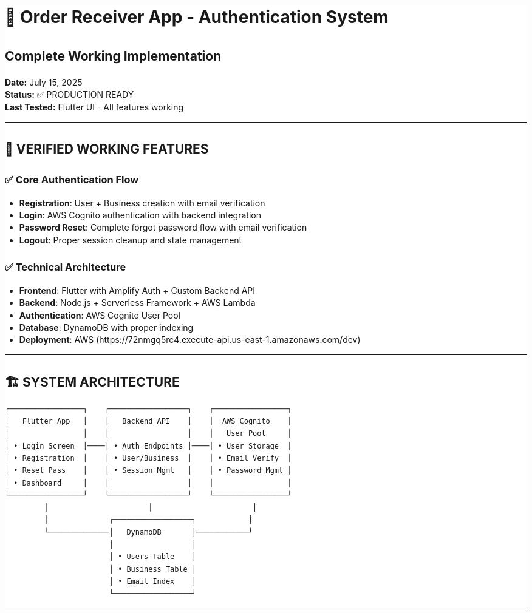 # 🔐 Order Receiver App - Authentication System
## Complete Working Implementation

**Date:** July 15, 2025  
**Status:** ✅ PRODUCTION READY  
**Last Tested:** Flutter UI - All features working

---

## 🎯 **VERIFIED WORKING FEATURES**

### ✅ Core Authentication Flow
- **Registration**: User + Business creation with email verification
- **Login**: AWS Cognito authentication with backend integration
- **Password Reset**: Complete forgot password flow with email verification
- **Logout**: Proper session cleanup and state management

### ✅ Technical Architecture
- **Frontend**: Flutter with Amplify Auth + Custom Backend API
- **Backend**: Node.js + Serverless Framework + AWS Lambda
- **Authentication**: AWS Cognito User Pool
- **Database**: DynamoDB with proper indexing
- **Deployment**: AWS (https://72nmgq5rc4.execute-api.us-east-1.amazonaws.com/dev)

---

## 🏗️ **SYSTEM ARCHITECTURE**

```
┌─────────────────┐    ┌──────────────────┐    ┌─────────────────┐
│   Flutter App   │    │   Backend API    │    │  AWS Cognito    │
│                 │    │                  │    │   User Pool     │
│ • Login Screen  │────│ • Auth Endpoints │────│ • User Storage  │
│ • Registration  │    │ • User/Business  │    │ • Email Verify  │
│ • Reset Pass    │    │ • Session Mgmt   │    │ • Password Mgmt │
│ • Dashboard     │    │                  │    │                 │
└─────────────────┘    └──────────────────┘    └─────────────────┘
         │                       │                       │
         │              ┌──────────────────┐            │
         └──────────────│   DynamoDB       │────────────┘
                        │                  │
                        │ • Users Table    │
                        │ • Business Table │
                        │ • Email Index    │
                        └──────────────────┘
```

---
